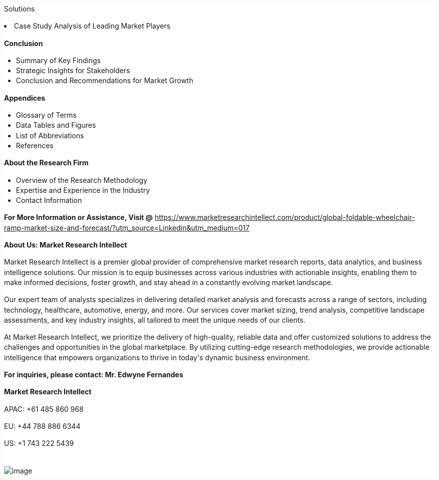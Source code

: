 Solutions</li><li>Case Study Analysis of Leading Market Players</li></ul><p><strong>Conclusion</strong></p><ul><li>Summary of Key Findings</li><li>Strategic Insights for Stakeholders</li><li>Conclusion and Recommendations for Market Growth</li></ul><p><strong>Appendices</strong></p><ul><li>Glossary of Terms</li><li>Data Tables and Figures</li><li>List of Abbreviations</li><li>References</li></ul><p><strong>About the Research Firm</strong></p><ul><li>Overview of the Research Methodology</li><li>Expertise and Experience in the Industry</li><li>Contact Information</li></ul></div><div class="article-main__content" data-test-id="publishing-text-block"><p><span class="font-[700]"><strong>For More Information or Assistance, Visit @</strong>&nbsp;<a href="https://www.marketresearchintellect.com/product/global-foldable-wheelchair-ramp-market-size-and-forecast/?utm_source=Linkedin&utm_medium=017">https://www.marketresearchintellect.com/product/global-foldable-wheelchair-ramp-market-size-and-forecast/?utm_source=Linkedin&utm_medium=017</a></span></p><p><strong>About Us: Market Research Intellect</strong></p><p>Market Research Intellect is a premier global provider of comprehensive market research reports, data analytics, and business intelligence solutions. Our mission is to equip businesses across various industries with actionable insights, enabling them to make informed decisions, foster growth, and stay ahead in a constantly evolving market landscape.</p><p>Our expert team of analysts specializes in delivering detailed market analysis and forecasts across a range of sectors, including technology, healthcare, automotive, energy, and more. Our services cover market sizing, trend analysis, competitive landscape assessments, and key industry insights, all tailored to meet the unique needs of our clients.</p><p>At Market Research Intellect, we prioritize the delivery of high-quality, reliable data and offer customized solutions to address the challenges and opportunities in the global marketplace. By utilizing cutting-edge research methodologies, we provide actionable intelligence that empowers organizations to thrive in today's dynamic business environment.</p><p><strong>For inquiries, please contact: Mr. Edwyne Fernandes</strong></p><p><strong>Market Research Intellect</strong></p><p>APAC: +61 485 860 968</p><p>EU: +44 788 886 6344</p><p>US: +1 743 222 5439</p></div><div class="article-main__content" data-test-id="publishing-text-block">&nbsp;</div>
![image](https://github.com/user-attachments/assets/6747ac19-8415-4a50-b93d-ac33a64fd102)
